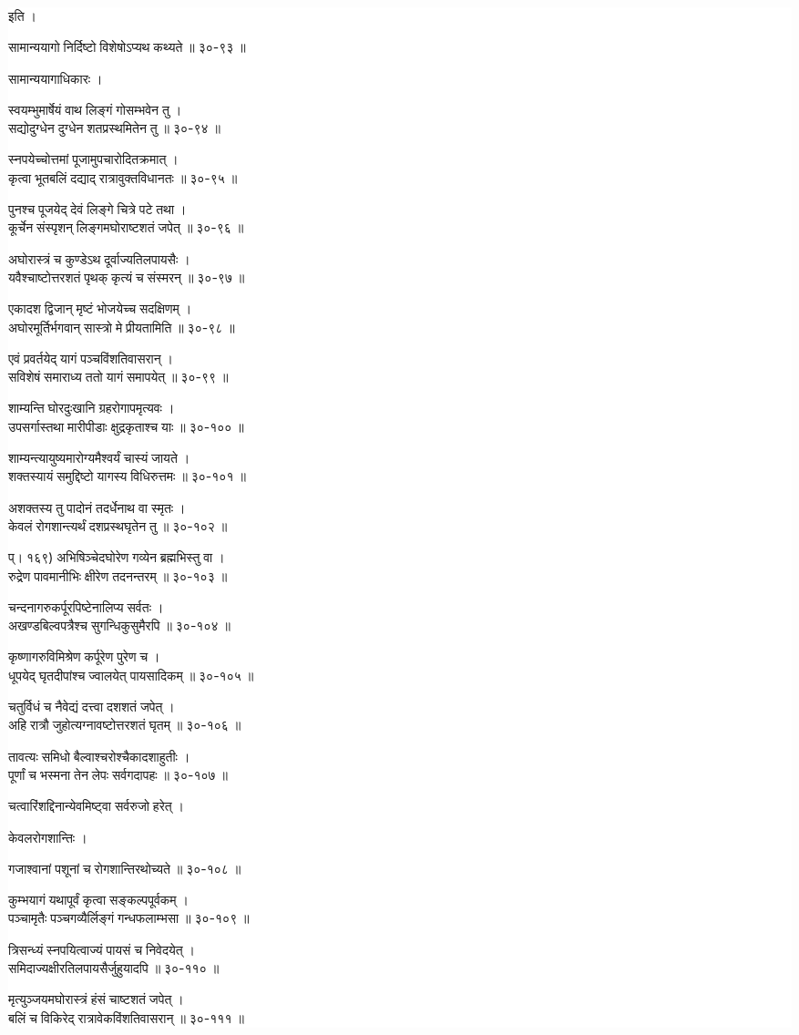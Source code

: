 इति ।  

सामान्ययागो निर्दिष्टो विशेषोऽप्यथ कथ्यते ॥ ३०-९३ ॥  

सामान्ययागाधिकारः ।  

स्वयम्भुमार्षेयं वाथ लिङ्गं गोसम्भवेन तु ।  
सद्योदुग्धेन दुग्धेन शतप्रस्थमितेन तु ॥ ३०-९४ ॥  

स्नपयेच्चोत्तमां पूजामुपचारोदितक्रमात् ।  
कृत्वा भूतबलिं दद्याद् रात्रावुक्तविधानतः ॥ ३०-९५ ॥  

पुनश्च पूजयेद् देवं लिङ्गे चित्रे पटे तथा ।  
कूर्चेन संस्पृशन् लिङ्गमघोराष्टशतं जपेत् ॥ ३०-९६ ॥  

अघोरास्त्रं च कुण्डेऽथ दूर्वाज्यतिलपायसैः ।  
यवैश्चाष्टोत्तरशतं पृथक् कृत्यं च संस्मरन् ॥ ३०-९७ ॥  

एकादश द्विजान् मृष्टं भोजयेच्च सदक्षिणम् ।  
अघोरमूर्तिर्भगवान् सास्त्रो मे प्रीयतामिति ॥ ३०-९८ ॥  

एवं प्रवर्तयेद् यागं पञ्चविंशतिवासरान् ।  
सविशेषं समाराध्य ततो यागं समापयेत् ॥ ३०-९९ ॥  

शाम्यन्ति घोरदुःखानि ग्रहरोगापमृत्यवः ।  
उपसर्गास्तथा मारीपीडाः क्षुद्रकृताश्च याः ॥ ३०-१०० ॥  

शाम्यन्त्यायुष्यमारोग्यमैश्वर्यं चास्यं जायते ।  
शक्तस्यायं समुद्दिष्टो यागस्य विधिरुत्तमः ॥ ३०-१०१ ॥  

अशक्तस्य तु पादोनं तदर्धेनाथ वा स्मृतः ।  
केवलं रोगशान्त्यर्थं दशप्रस्थघृतेन तु ॥ ३०-१०२ ॥  

प्। १६९) अभिषिञ्चेदघोरेण गव्येन ब्रह्मभिस्तु वा ।  
रुद्रेण पावमानीभिः क्षीरेण तदनन्तरम् ॥ ३०-१०३ ॥  

चन्दनागरुकर्पूरपिष्टेनालिप्य सर्वतः ।  
अखण्डबिल्वपत्रैश्च सुगन्धिकुसुमैरपि ॥ ३०-१०४ ॥  

कृष्णागरुविमिश्रेण कर्पूरेण पुरेण च ।  
धूपयेद् घृतदीपांश्च ज्वालयेत् पायसादिकम् ॥ ३०-१०५ ॥  

चतुर्विधं च नैवेद्यं दत्त्वा दशशतं जपेत् ।  
अहि रात्रौ जुहोत्यग्नावष्टोत्तरशतं घृतम् ॥ ३०-१०६ ॥  

तावत्यः समिधो बैल्वाश्चरोश्चैकादशाहुतीः ।  
पूर्णां च भस्मना तेन लेपः सर्वगदापहः ॥ ३०-१०७ ॥  

चत्वारिंशद्दिनान्येवमिष्ट्वा सर्वरुजो हरेत् ।  

केवलरोगशान्तिः ।  

गजाश्वानां पशूनां च रोगशान्तिरथोच्यते ॥ ३०-१०८ ॥  

कुम्भयागं यथापूर्वं कृत्वा सङ्कल्पपूर्वकम् ।  
पञ्चामृतैः पञ्चगव्यैर्लिङ्गं गन्धफलाम्भसा ॥ ३०-१०९ ॥  

त्रिसन्ध्यं स्नपयित्वाज्यं पायसं च निवेदयेत् ।  
समिदाज्यक्षीरतिलपायसैर्जुहुयादपि ॥ ३०-११० ॥  

मृत्युञ्जयमघोरास्त्रं हंसं चाष्टशतं जपेत् ।  
बलिं च विकिरेद् रात्रावेकविंशतिवासरान् ॥ ३०-१११ ॥  
